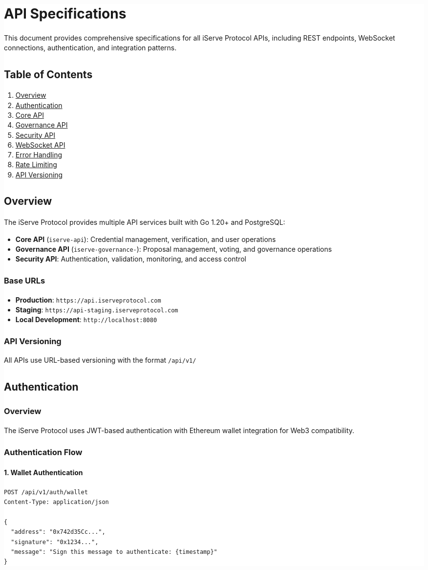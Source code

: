 # API Specifications

This document provides comprehensive specifications for all iServe Protocol APIs, including REST endpoints, WebSocket connections, authentication, and integration patterns.

## Table of Contents
1. [Overview](#overview)
2. [Authentication](#authentication)
3. [Core API](#core-api)
4. [Governance API](#governance-api)
5. [Security API](#security-api)
6. [WebSocket API](#websocket-api)
7. [Error Handling](#error-handling)
8. [Rate Limiting](#rate-limiting)
9. [API Versioning](#api-versioning)

## Overview

The iServe Protocol provides multiple API services built with Go 1.20+ and PostgreSQL:

- **Core API** (`iserve-api`): Credential management, verification, and user operations
- **Governance API** (`iserve-governance-`): Proposal management, voting, and governance operations
- **Security API**: Authentication, validation, monitoring, and access control

### Base URLs
- **Production**: `https://api.iserveprotocol.com`
- **Staging**: `https://api-staging.iserveprotocol.com`
- **Local Development**: `http://localhost:8080`

### API Versioning
All APIs use URL-based versioning with the format `/api/v1/`

## Authentication

### Overview
The iServe Protocol uses JWT-based authentication with Ethereum wallet integration for Web3 compatibility.

### Authentication Flow

#### 1. Wallet Authentication
```http
POST /api/v1/auth/wallet
Content-Type: application/json

{
  "address": "0x742d35Cc...",
  "signature": "0x1234...",
  "message": "Sign this message to authenticate: {timestamp}"
}
```
